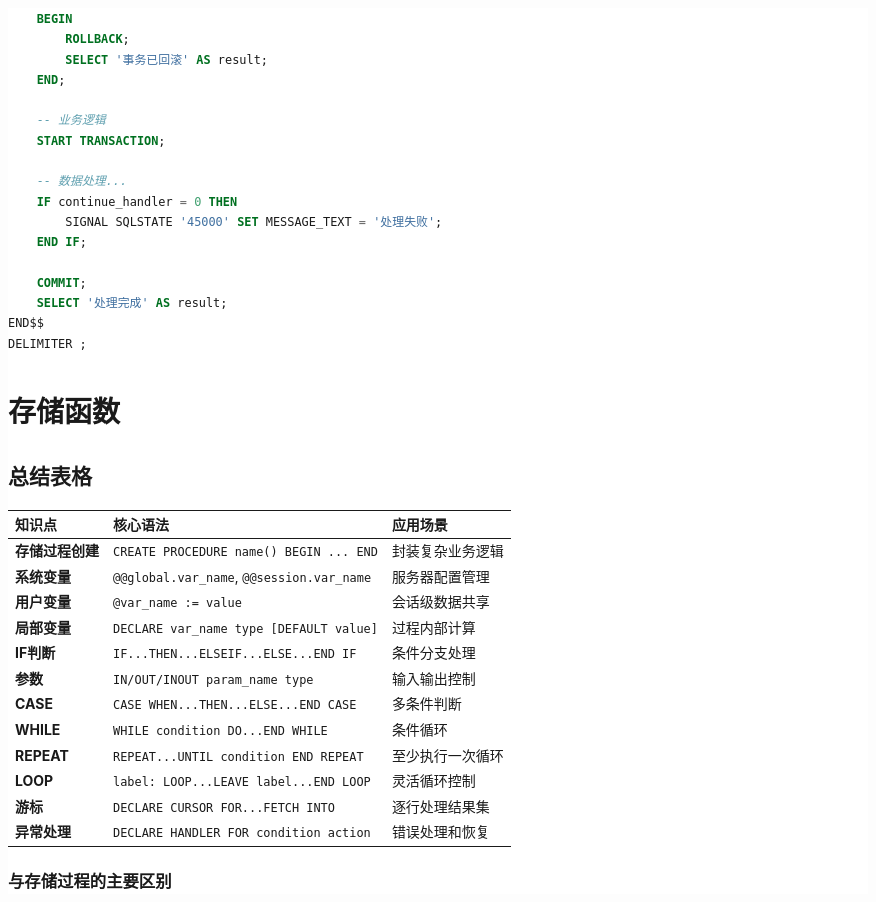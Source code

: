 ```sql
    BEGIN
        ROLLBACK;
        SELECT '事务已回滚' AS result;
    END;
    
    -- 业务逻辑
    START TRANSACTION;
    
    -- 数据处理...
    IF continue_handler = 0 THEN
        SIGNAL SQLSTATE '45000' SET MESSAGE_TEXT = '处理失败';
    END IF;
    
    COMMIT;
    SELECT '处理完成' AS result;
END$$
DELIMITER ;
```



# 存储函数

## 总结表格

| 知识点           | 核心语法                                  | 应用场景         |
| :--------------- | :---------------------------------------- | :--------------- |
| **存储过程创建** | `CREATE PROCEDURE name() BEGIN ... END`   | 封装复杂业务逻辑 |
| **系统变量**     | `@@global.var_name`, `@@session.var_name` | 服务器配置管理   |
| **用户变量**     | `@var_name := value`                      | 会话级数据共享   |
| **局部变量**     | `DECLARE var_name type [DEFAULT value]`   | 过程内部计算     |
| **IF判断**       | `IF...THEN...ELSEIF...ELSE...END IF`      | 条件分支处理     |
| **参数**         | `IN/OUT/INOUT param_name type`            | 输入输出控制     |
| **CASE**         | `CASE WHEN...THEN...ELSE...END CASE`      | 多条件判断       |
| **WHILE**        | `WHILE condition DO...END WHILE`          | 条件循环         |
| **REPEAT**       | `REPEAT...UNTIL condition END REPEAT`     | 至少执行一次循环 |
| **LOOP**         | `label: LOOP...LEAVE label...END LOOP`    | 灵活循环控制     |
| **游标**         | `DECLARE CURSOR FOR...FETCH INTO`         | 逐行处理结果集   |
| **异常处理**     | `DECLARE HANDLER FOR condition action`    | 错误处理和恢复   |

### 与存储过程的主要区别
